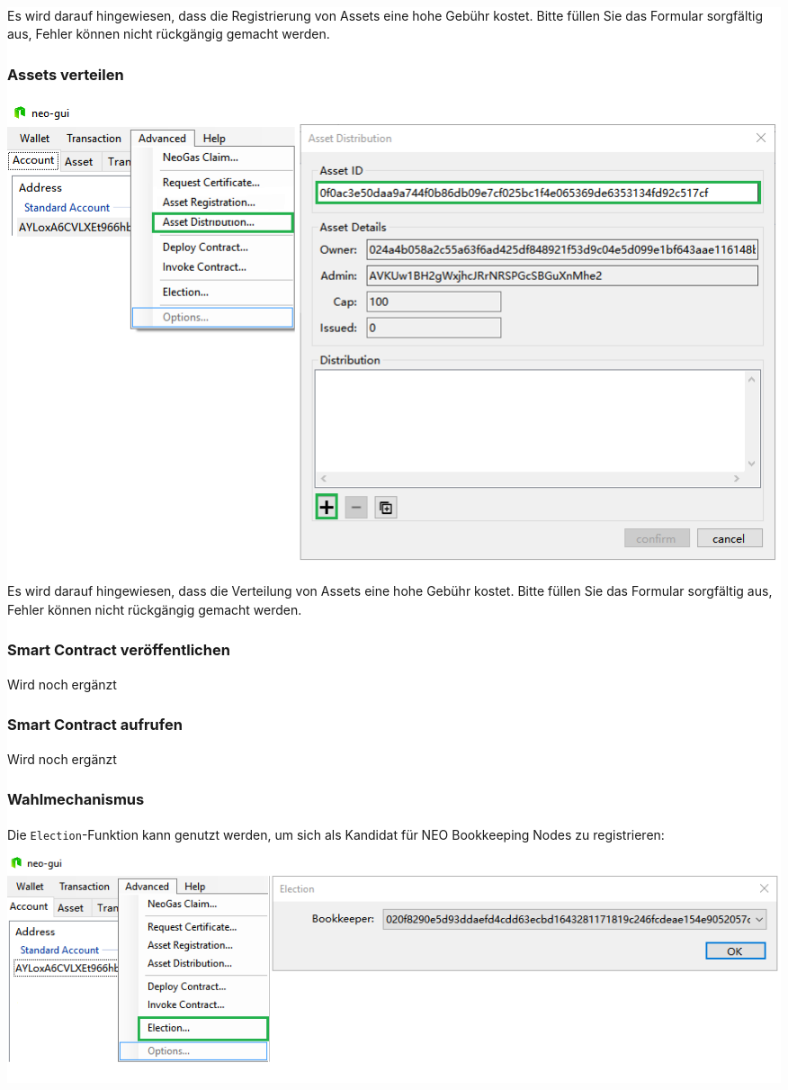 Es wird darauf hingewiesen, dass die Registrierung von Assets eine hohe Gebühr kostet. Bitte füllen Sie das Formular sorgfältig aus, Fehler können nicht rückgängig gemacht werden.

### Assets verteilen

![image](/assets/gui_46.png)

Es wird darauf hingewiesen, dass die Verteilung von Assets eine hohe Gebühr kostet. Bitte füllen Sie das Formular sorgfältig aus, Fehler können nicht rückgängig gemacht werden.

### Smart Contract veröffentlichen

Wird noch ergänzt

### Smart Contract aufrufen

Wird noch ergänzt

### Wahlmechanismus

Die `Election`-Funktion kann genutzt werden, um sich als Kandidat für NEO Bookkeeping Nodes zu registrieren:

![image](/assets/gui_57.png)
